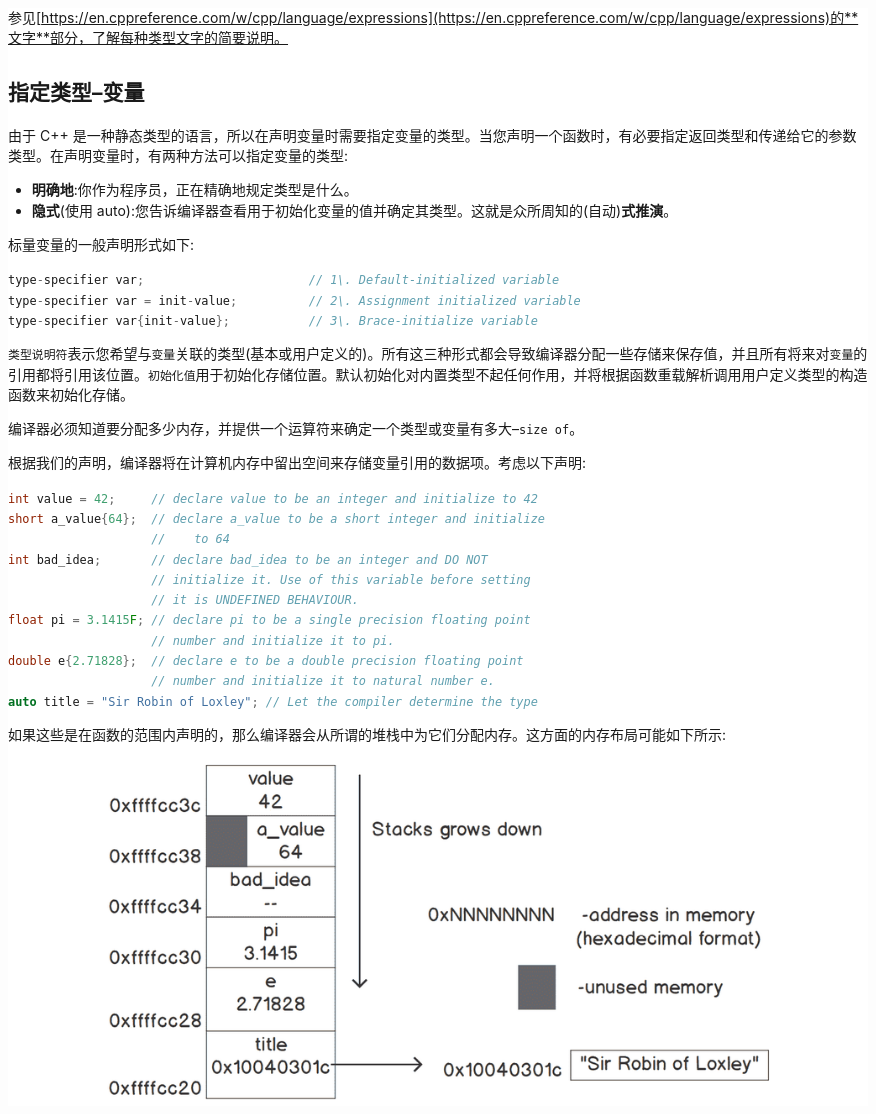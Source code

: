 参见[https://en.cppreference.com/w/cpp/language/expressions](https://en.cppreference.com/w/cpp/language/expressions)的**文字**部分，了解每种类型文字的简要说明。

## 指定类型–变量

由于 C++ 是一种静态类型的语言，所以在声明变量时需要指定变量的类型。当您声明一个函数时，有必要指定返回类型和传递给它的参数类型。在声明变量时，有两种方法可以指定变量的类型:

*   **明确地**:你作为程序员，正在精确地规定类型是什么。
*   **隐式**(使用 auto):您告诉编译器查看用于初始化变量的值并确定其类型。这就是众所周知的(自动)**式推演**。

标量变量的一般声明形式如下:

```cpp
type-specifier var;                       // 1\. Default-initialized variable
type-specifier var = init-value;          // 2\. Assignment initialized variable
type-specifier var{init-value};           // 3\. Brace-initialize variable
```

`类型说明符`表示您希望与`变量`关联的类型(基本或用户定义的)。所有这三种形式都会导致编译器分配一些存储来保存值，并且所有将来对`变量`的引用都将引用该位置。`初始化值`用于初始化存储位置。默认初始化对内置类型不起任何作用，并将根据函数重载解析调用用户定义类型的构造函数来初始化存储。

编译器必须知道要分配多少内存，并提供一个运算符来确定一个类型或变量有多大–`size of`。

根据我们的声明，编译器将在计算机内存中留出空间来存储变量引用的数据项。考虑以下声明:

```cpp
int value = 42;     // declare value to be an integer and initialize to 42
short a_value{64};  // declare a_value to be a short integer and initialize
                    //    to 64
int bad_idea;       // declare bad_idea to be an integer and DO NOT 
                    // initialize it. Use of this variable before setting
                    // it is UNDEFINED BEHAVIOUR.
float pi = 3.1415F; // declare pi to be a single precision floating point
                    // number and initialize it to pi.
double e{2.71828};  // declare e to be a double precision floating point
                    // number and initialize it to natural number e.
auto title = "Sir Robin of Loxley"; // Let the compiler determine the type
```

如果这些是在函数的范围内声明的，那么编译器会从所谓的堆栈中为它们分配内存。这方面的内存布局可能如下所示:

![Figure 2A.1: Memory layout of variables](img/C14583_02A_01.jpg)
